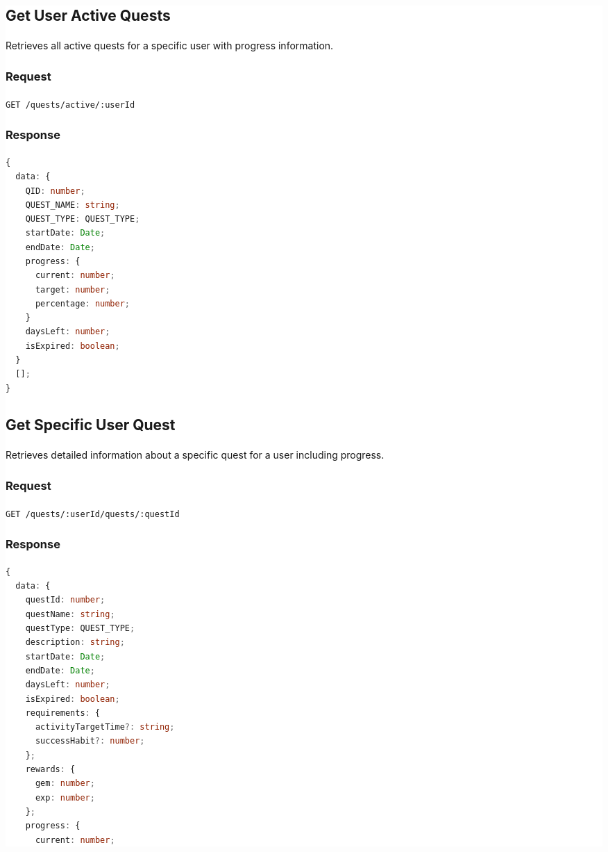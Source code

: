 ## Get User Active Quests

Retrieves all active quests for a specific user with progress information.

### Request

```http
GET /quests/active/:userId
```

### Response

```typescript
{
  data: {
    QID: number;
    QUEST_NAME: string;
    QUEST_TYPE: QUEST_TYPE;
    startDate: Date;
    endDate: Date;
    progress: {
      current: number;
      target: number;
      percentage: number;
    }
    daysLeft: number;
    isExpired: boolean;
  }
  [];
}
```

## Get Specific User Quest

Retrieves detailed information about a specific quest for a user including progress.

### Request

```http
GET /quests/:userId/quests/:questId
```

### Response

```typescript
{
  data: {
    questId: number;
    questName: string;
    questType: QUEST_TYPE;
    description: string;
    startDate: Date;
    endDate: Date;
    daysLeft: number;
    isExpired: boolean;
    requirements: {
      activityTargetTime?: string;
      successHabit?: number;
    };
    rewards: {
      gem: number;
      exp: number;
    };
    progress: {
      current: number;
```